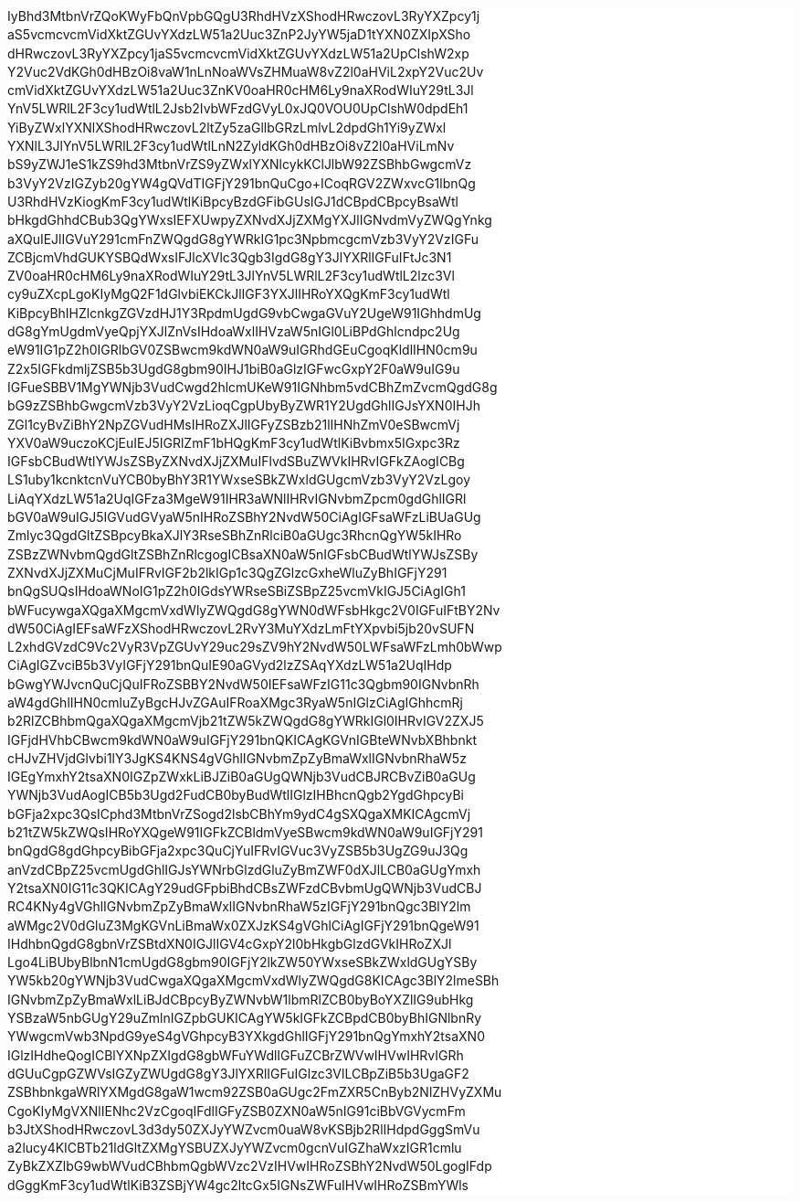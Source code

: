 IyBhd3MtbnVrZQoKWyFbQnVpbGQgU3RhdHVzXShodHRwczovL3RyYXZpcy1j
aS5vcmcvcmVidXktZGUvYXdzLW51a2Uuc3ZnP2JyYW5jaD1tYXN0ZXIpXSho
dHRwczovL3RyYXZpcy1jaS5vcmcvcmVidXktZGUvYXdzLW51a2UpClshW2xp
Y2Vuc2VdKGh0dHBzOi8vaW1nLnNoaWVsZHMuaW8vZ2l0aHViL2xpY2Vuc2Uv
cmVidXktZGUvYXdzLW51a2Uuc3ZnKV0oaHR0cHM6Ly9naXRodWIuY29tL3Jl
YnV5LWRlL2F3cy1udWtlL2Jsb2IvbWFzdGVyL0xJQ0VOU0UpClshW0dpdEh1
YiByZWxlYXNlXShodHRwczovL2ltZy5zaGllbGRzLmlvL2dpdGh1Yi9yZWxl
YXNlL3JlYnV5LWRlL2F3cy1udWtlLnN2ZyldKGh0dHBzOi8vZ2l0aHViLmNv
bS9yZWJ1eS1kZS9hd3MtbnVrZS9yZWxlYXNlcykKClJlbW92ZSBhbGwgcmVz
b3VyY2VzIGZyb20gYW4gQVdTIGFjY291bnQuCgo+ICoqRGV2ZWxvcG1lbnQg
U3RhdHVzKiogKmF3cy1udWtlKiBpcyBzdGFibGUsIGJ1dCBpdCBpcyBsaWtl
bHkgdGhhdCBub3QgYWxsIEFXUwpyZXNvdXJjZXMgYXJlIGNvdmVyZWQgYnkg
aXQuIEJlIGVuY291cmFnZWQgdG8gYWRkIG1pc3NpbmcgcmVzb3VyY2VzIGFu
ZCBjcmVhdGUKYSBQdWxsIFJlcXVlc3Qgb3IgdG8gY3JlYXRlIGFuIFtJc3N1
ZV0oaHR0cHM6Ly9naXRodWIuY29tL3JlYnV5LWRlL2F3cy1udWtlL2lzc3Vl
cy9uZXcpLgoKIyMgQ2F1dGlvbiEKCkJlIGF3YXJlIHRoYXQgKmF3cy1udWtl
KiBpcyBhIHZlcnkgZGVzdHJ1Y3RpdmUgdG9vbCwgaGVuY2UgeW91IGhhdmUg
dG8gYmUgdmVyeQpjYXJlZnVsIHdoaWxlIHVzaW5nIGl0LiBPdGhlcndpc2Ug
eW91IG1pZ2h0IGRlbGV0ZSBwcm9kdWN0aW9uIGRhdGEuCgoqKldlIHN0cm9u
Z2x5IGFkdmljZSB5b3UgdG8gbm90IHJ1biB0aGlzIGFwcGxpY2F0aW9uIG9u
IGFueSBBV1MgYWNjb3VudCwgd2hlcmUKeW91IGNhbm5vdCBhZmZvcmQgdG8g
bG9zZSBhbGwgcmVzb3VyY2VzLioqCgpUbyByZWR1Y2UgdGhlIGJsYXN0IHJh
ZGl1cyBvZiBhY2NpZGVudHMsIHRoZXJlIGFyZSBzb21lIHNhZmV0eSBwcmVj
YXV0aW9uczoKCjEuIEJ5IGRlZmF1bHQgKmF3cy1udWtlKiBvbmx5IGxpc3Rz
IGFsbCBudWtlYWJsZSByZXNvdXJjZXMuIFlvdSBuZWVkIHRvIGFkZAogICBg
LS1uby1kcnktcnVuYCB0byBhY3R1YWxseSBkZWxldGUgcmVzb3VyY2VzLgoy
LiAqYXdzLW51a2UqIGFza3MgeW91IHR3aWNlIHRvIGNvbmZpcm0gdGhlIGRl
bGV0aW9uIGJ5IGVudGVyaW5nIHRoZSBhY2NvdW50CiAgIGFsaWFzLiBUaGUg
Zmlyc3QgdGltZSBpcyBkaXJlY3RseSBhZnRlciB0aGUgc3RhcnQgYW5kIHRo
ZSBzZWNvbmQgdGltZSBhZnRlcgogICBsaXN0aW5nIGFsbCBudWtlYWJsZSBy
ZXNvdXJjZXMuCjMuIFRvIGF2b2lkIGp1c3QgZGlzcGxheWluZyBhIGFjY291
bnQgSUQsIHdoaWNoIG1pZ2h0IGdsYWRseSBiZSBpZ25vcmVkIGJ5CiAgIGh1
bWFucywgaXQgaXMgcmVxdWlyZWQgdG8gYWN0dWFsbHkgc2V0IGFuIFtBY2Nv
dW50CiAgIEFsaWFzXShodHRwczovL2RvY3MuYXdzLmFtYXpvbi5jb20vSUFN
L2xhdGVzdC9Vc2VyR3VpZGUvY29uc29sZV9hY2NvdW50LWFsaWFzLmh0bWwp
CiAgIGZvciB5b3VyIGFjY291bnQuIE90aGVyd2lzZSAqYXdzLW51a2UqIHdp
bGwgYWJvcnQuCjQuIFRoZSBBY2NvdW50IEFsaWFzIG11c3Qgbm90IGNvbnRh
aW4gdGhlIHN0cmluZyBgcHJvZGAuIFRoaXMgc3RyaW5nIGlzCiAgIGhhcmRj
b2RlZCBhbmQgaXQgaXMgcmVjb21tZW5kZWQgdG8gYWRkIGl0IHRvIGV2ZXJ5
IGFjdHVhbCBwcm9kdWN0aW9uIGFjY291bnQKICAgKGVnIGBteWNvbXBhbnkt
cHJvZHVjdGlvbi1lY3JgKS4KNS4gVGhlIGNvbmZpZyBmaWxlIGNvbnRhaW5z
IGEgYmxhY2tsaXN0IGZpZWxkLiBJZiB0aGUgQWNjb3VudCBJRCBvZiB0aGUg
YWNjb3VudAogICB5b3Ugd2FudCB0byBudWtlIGlzIHBhcnQgb2YgdGhpcyBi
bGFja2xpc3QsICphd3MtbnVrZSogd2lsbCBhYm9ydC4gSXQgaXMKICAgcmVj
b21tZW5kZWQsIHRoYXQgeW91IGFkZCBldmVyeSBwcm9kdWN0aW9uIGFjY291
bnQgdG8gdGhpcyBibGFja2xpc3QuCjYuIFRvIGVuc3VyZSB5b3UgZG9uJ3Qg
anVzdCBpZ25vcmUgdGhlIGJsYWNrbGlzdGluZyBmZWF0dXJlLCB0aGUgYmxh
Y2tsaXN0IG11c3QKICAgY29udGFpbiBhdCBsZWFzdCBvbmUgQWNjb3VudCBJ
RC4KNy4gVGhlIGNvbmZpZyBmaWxlIGNvbnRhaW5zIGFjY291bnQgc3BlY2lm
aWMgc2V0dGluZ3MgKGVnLiBmaWx0ZXJzKS4gVGhlCiAgIGFjY291bnQgeW91
IHdhbnQgdG8gbnVrZSBtdXN0IGJlIGV4cGxpY2l0bHkgbGlzdGVkIHRoZXJl
Lgo4LiBUbyBlbnN1cmUgdG8gbm90IGFjY2lkZW50YWxseSBkZWxldGUgYSBy
YW5kb20gYWNjb3VudCwgaXQgaXMgcmVxdWlyZWQgdG8KICAgc3BlY2lmeSBh
IGNvbmZpZyBmaWxlLiBJdCBpcyByZWNvbW1lbmRlZCB0byBoYXZlIG9ubHkg
YSBzaW5nbGUgY29uZmlnIGZpbGUKICAgYW5kIGFkZCBpdCB0byBhIGNlbnRy
YWwgcmVwb3NpdG9yeS4gVGhpcyB3YXkgdGhlIGFjY291bnQgYmxhY2tsaXN0
IGlzIHdheQogICBlYXNpZXIgdG8gbWFuYWdlIGFuZCBrZWVwIHVwIHRvIGRh
dGUuCgpGZWVsIGZyZWUgdG8gY3JlYXRlIGFuIGlzc3VlLCBpZiB5b3UgaGF2
ZSBhbnkgaWRlYXMgdG8gaW1wcm92ZSB0aGUgc2FmZXR5CnByb2NlZHVyZXMu
CgoKIyMgVXNlIENhc2VzCgoqIFdlIGFyZSB0ZXN0aW5nIG91ciBbVGVycmFm
b3JtXShodHRwczovL3d3dy50ZXJyYWZvcm0uaW8vKSBjb2RlIHdpdGggSmVu
a2lucy4KICBTb21ldGltZXMgYSBUZXJyYWZvcm0gcnVuIGZhaWxzIGR1cmlu
ZyBkZXZlbG9wbWVudCBhbmQgbWVzc2VzIHVwIHRoZSBhY2NvdW50LgogIFdp
dGggKmF3cy1udWtlKiB3ZSBjYW4gc2ltcGx5IGNsZWFuIHVwIHRoZSBmYWls
